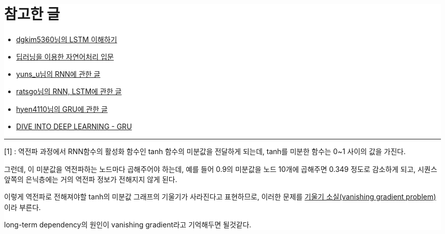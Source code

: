 


# 참고한 글

* [dgkim5360님의 LSTM 이해하기](https://dgkim5360.tistory.com/entry/understanding-long-short-term-memory-lstm-kr)

* [딥러닝을 이용한 자연어처리 입문](https://wikidocs.net/22886)

* [yuns_u님의 RNN에 관한 글](https://velog.io/@yuns_u/%EC%88%9C%ED%99%98-%EC%8B%A0%EA%B2%BD%EB%A7%9DRNN-Recurrent-Neural-Network)

* [ratsgo님의 RNN, LSTM에 관한 글](https://ratsgo.github.io/natural%20language%20processing/2017/03/09/rnnlstm/)

* [hyen4110님의 GRU에 관한 글](https://hyen4110.tistory.com/26)

* [DIVE INTO DEEP LEARNING - GRU](https://d2l.ai/chapter_recurrent-modern/gru.html)


------------------  
<a name="footnote_1">[1]</a> : 역전파 과정에서 RNN함수의 활성화 함수인 tanh 함수의 미분값을 전달하게 되는데, tanh를 미분한 함수는 0~1 사이의 값을 가진다. 

그런데, 이 미분값을 역전파하는 노드마다 곱해주어야 하는데, 예를 들어 0.9의 미분값을 노드 10개에 곱해주면 0.349 정도로 감소하게 되고, 시퀀스 앞쪽의 은닉층에는 거의 역전파 정보가 전해지지 않게 된다.  

이렇게 역전파로 전해져야할 tanh의 미분값 그래프의 기울기가 사라진다고 표현하므로, 이러한 문제를 <U>기울기 소실(vanishing gradient problem)</U>이라 부른다. 

long-term dependency의 원인이 vanishing gradient라고 기억해두면 될것같다.
